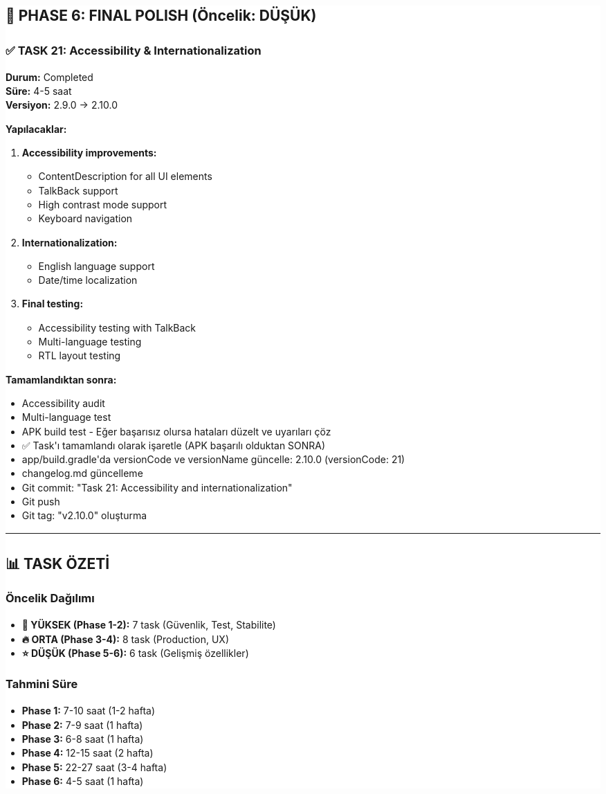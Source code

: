 
## 🎯 PHASE 6: FINAL POLISH (Öncelik: DÜŞÜK)

### ✅ TASK 21: Accessibility & Internationalization

**Durum:** Completed  
**Süre:** 4-5 saat  
**Versiyon:** 2.9.0 → 2.10.0

**Yapılacaklar:**

1. **Accessibility improvements:**
   - ContentDescription for all UI elements
   - TalkBack support
   - High contrast mode support
   - Keyboard navigation

2. **Internationalization:**
   - English language support
   - Date/time localization

3. **Final testing:**
   - Accessibility testing with TalkBack
   - Multi-language testing
   - RTL layout testing

**Tamamlandıktan sonra:**

- Accessibility audit
- Multi-language test
- APK build test - Eğer başarısız olursa hataları düzelt ve uyarıları çöz
- ✅ Task'ı tamamlandı olarak işaretle (APK başarılı olduktan SONRA)
- app/build.gradle'da versionCode ve versionName güncelle: 2.10.0 (versionCode: 21)
- changelog.md güncelleme
- Git commit: "Task 21: Accessibility and internationalization"
- Git push
- Git tag: "v2.10.0" oluşturma

---

## 📊 TASK ÖZETİ

### Öncelik Dağılımı

- **🚨 YÜKSEK (Phase 1-2):** 7 task (Güvenlik, Test, Stabilite)
- **🔥 ORTA (Phase 3-4):** 8 task (Production, UX)
- **⭐ DÜŞÜK (Phase 5-6):** 6 task (Gelişmiş özellikler)

### Tahmini Süre

- **Phase 1:** 7-10 saat (1-2 hafta)
- **Phase 2:** 7-9 saat (1 hafta)
- **Phase 3:** 6-8 saat (1 hafta)
- **Phase 4:** 12-15 saat (2 hafta)
- **Phase 5:** 22-27 saat (3-4 hafta)
- **Phase 6:** 4-5 saat (1 hafta)
